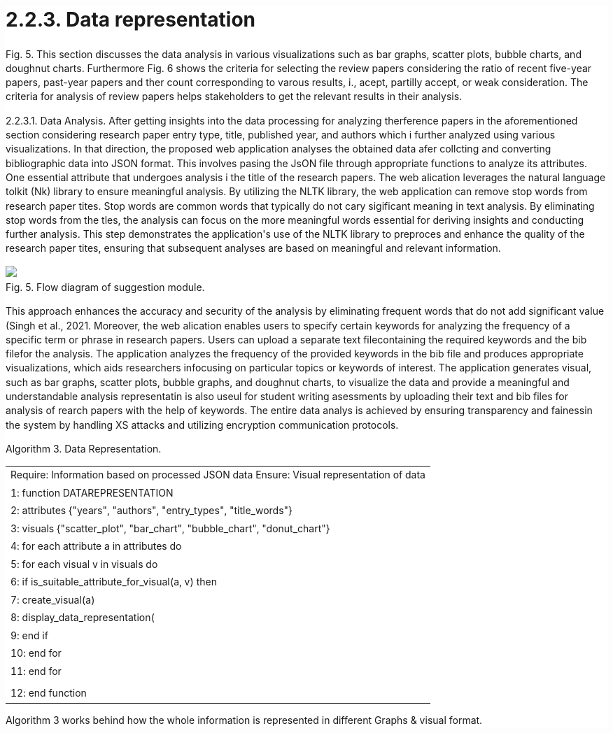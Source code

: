 # 2.2.3. Data representation

Fig. 5. This section discusses the data analysis in various visualizations such as bar graphs, scatter plots, bubble charts, and doughnut charts. Furthermore Fig. 6 shows the criteria for selecting the review papers considering the ratio of recent five-year papers, past-year papers and ther count corresponding to varous results, i., acept, partilly accept, or weak consideration. The criteria for analysis of review papers helps stakeholders to get the relevant results in their analysis.

2.2.3.1. Data Analysis. After getting insights into the data processing for analyzing therference papers in the aforementioned section considering research paper entry type, title, published year, and authors which i further analyzed using various visualizations. In that direction, the proposed web application analyses the obtained data afer collcting and converting bibliographic data into JSON format. This involves pasing the JsON file through appropriate functions to analyze its attributes. One essential attribute that undergoes analysis i the title of the research papers. The web alication leverages the natural language tolkit (Nk) library to ensure meaningful analysis. By utilizing the NLTK library, the web application can remove stop words from research paper tites. Stop words are common words that typically do not cary sigificant meaning in text analysis. By eliminating stop words from the tles, the analysis can focus on the more meaningful words essential for deriving insights and conducting further analysis. This step demonstrates the application's use of the NLTK library to preproces and enhance the quality of the research paper tites, ensuring that subsequent analyses are based on meaningful and relevant information.

![](img/075970cb538adef12f4d6616f1c0b420091a30080133d88b2e66cbd6e1549cde.jpg)  
Fig. 5. Flow diagram of suggestion module.

This approach enhances the accuracy and security of the analysis by eliminating frequent words that do not add significant value (Singh et al., 2021. Moreover, the web alication enables users to specify certain keywords for analyzing the frequency of a specific term or phrase in research papers. Users can upload a separate text filecontaining the required keywords and the bib filefor the analysis. The application analyzes the frequency of the provided keywords in the bib file and produces appropriate visualizations, which aids researchers infocusing on particular topics or keywords of interest. The application generates visual, such as bar graphs, scatter plots, bubble graphs, and doughnut charts, to visualize the data and provide a meaningful and understandable analysis representatin  is also useul for student writing asessments by uploading their text and bib files for analysis of rearch papers with the help of keywords. The entire data analys is achieved by ensuring transparency and fainessin the system by handling XS attacks and utilizing encryption communication protocols.

Algorithm 3. Data Representation.

<html><body><table><tr><td>Require: Information based on processed JSON data Ensure: Visual representation of data</td></tr><tr><td>1: function DATAREPRESENTATION</td></tr><tr><td>2: attributes  {&quot;years&quot;, &quot;authors&quot;, &quot;entry_types&quot;, &quot;title_words&quot;}</td></tr><tr><td>3: visuals  {&quot;scatter_plot&quot;, &quot;bar_chart&quot;, &quot;bubble_chart&quot;, &quot;donut_chart&quot;}</td></tr><tr><td>4: for each attribute a in attributes do</td></tr><tr><td>5: for each visual v in visuals do</td></tr><tr><td>6: if is_suitable_attribute_for_visual(a, v) then</td></tr><tr><td>7: create_visual(a)</td></tr><tr><td>8: display_data_representation(</td></tr><tr><td>9: end if</td></tr><tr><td>10: end for</td></tr><tr><td>11: end for</td></tr><tr><td></td></tr><tr><td>12: end function</td></tr></table></body></html>

Algorithm 3 works behind how the whole information is represented in different Graphs & visual format.
